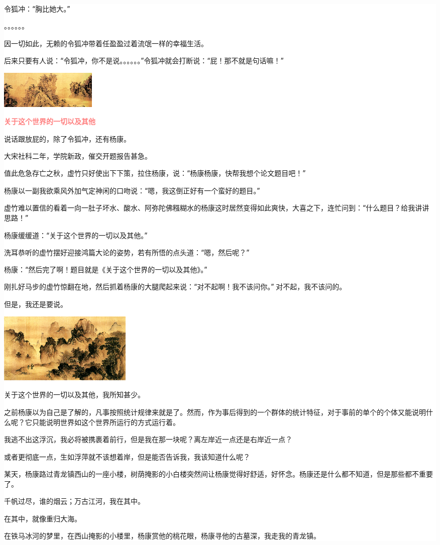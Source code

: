 令狐冲：“胸比她大。”

。。。。。。

因一切如此，无赖的令狐冲带着任盈盈过着流氓一样的幸福生活。

后来只要有人说：“令狐冲，你不是说。。。。。。”令狐冲就会打断说：“屁！那不就是句话嘛！”

![](../images/y294.png)

<font color="#ff8080"><strong>关于这个世界的一切以及其他</strong></font>

说话跟放屁的，除了令狐冲，还有杨康。

大宋社科二年，学院新政，催交开题报告甚急。

值此危急存亡之秋，虚竹只好使出下下策，拉住杨康，说：“杨康杨康，快帮我想个论文题目吧！”

杨康以一副我欲乘风外加气定神闲的口吻说：“嗯，我这倒正好有一个蛮好的题目。”

虚竹难以置信的看着一向一肚子坏水、酸水、阿弥陀佛糨糊水的杨康这时居然变得如此爽快，大喜之下，连忙问到：“什么题目？给我讲讲思路！”

杨康缓缓道：“关于这个世界的一切以及其他。”

洗耳恭听的虚竹摆好迎接鸿篇大论的姿势，若有所悟的点头道：“嗯，然后呢？”

杨康：“然后完了啊！题目就是《关于这个世界的一切以及其他》。”

刚扎好马步的虚竹惊翻在地，然后抓着杨康的大腿爬起来说：“对不起啊！我不该问你。”
对不起，我不该问的。

但是，我还是要说。

![](../images/y295.png)

关于这个世界的一切以及其他，我所知甚少。

之前杨康以为自己是了解的，凡事按照统计规律来就是了。然而，作为事后得到的一个群体的统计特征，对于事前的单个的个体又能说明什么呢？它只能说明世界如这个世界所运行的方式运行着。

我逃不出这浮沉，我必将被携裹着前行，但是我在那一块呢？离左岸近一点还是右岸近一点？

或者更彻底一点，生如浮萍就不该想着岸，但是能否告诉我，我该知道什么呢？

某天，杨康路过青龙镇西山的一座小楼，树荫掩影的小白楼突然间让杨康觉得好舒适，好怀念。杨康还是什么都不知道，但是那些都不重要了。

千帆过尽，谁的烟云；万古江河，我在其中。

在其中，就像重归大海。

在铁马冰河的梦里，在西山掩影的小楼里，杨康赏他的桃花眼，杨康寻他的古墓深，我走我的青龙镇。
